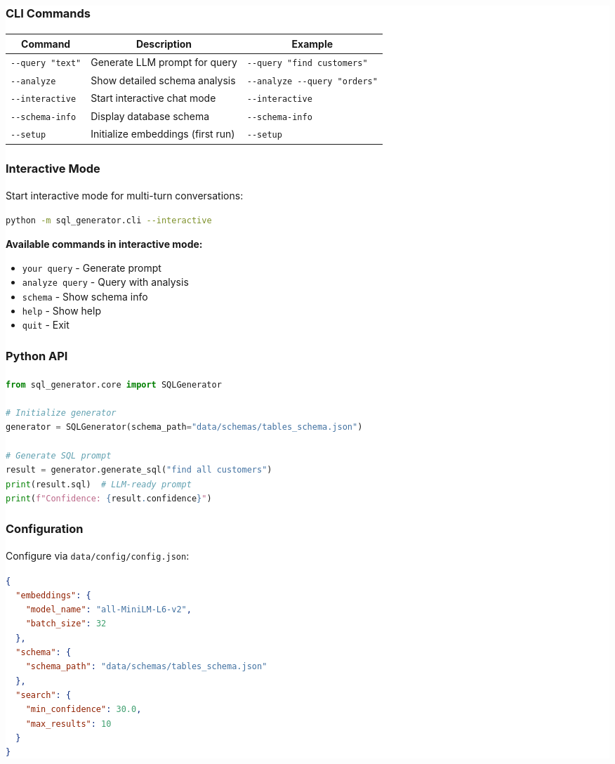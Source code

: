 ### CLI Commands

| Command | Description | Example |
|---------|-------------|---------|
| `--query "text"` | Generate LLM prompt for query | `--query "find customers"` |
| `--analyze` | Show detailed schema analysis | `--analyze --query "orders"` |
| `--interactive` | Start interactive chat mode | `--interactive` |
| `--schema-info` | Display database schema | `--schema-info` |
| `--setup` | Initialize embeddings (first run) | `--setup` |

### Interactive Mode

Start interactive mode for multi-turn conversations:

```bash
python -m sql_generator.cli --interactive
```

**Available commands in interactive mode:**
- `your query` - Generate prompt
- `analyze query` - Query with analysis  
- `schema` - Show schema info
- `help` - Show help
- `quit` - Exit

### Python API

```python
from sql_generator.core import SQLGenerator

# Initialize generator
generator = SQLGenerator(schema_path="data/schemas/tables_schema.json")

# Generate SQL prompt
result = generator.generate_sql("find all customers")
print(result.sql)  # LLM-ready prompt
print(f"Confidence: {result.confidence}")
```

### Configuration

Configure via `data/config/config.json`:

```json
{
  "embeddings": {
    "model_name": "all-MiniLM-L6-v2",
    "batch_size": 32
  },
  "schema": {
    "schema_path": "data/schemas/tables_schema.json"
  },
  "search": {
    "min_confidence": 30.0,
    "max_results": 10
  }
}
```
